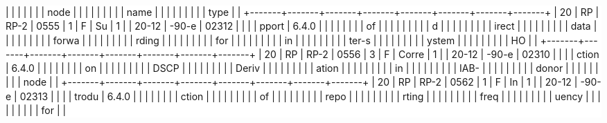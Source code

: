 |       |       |       |       |       |       | node  |       |
|       |       |       |       |       |       | name  |       |
|       |       |       |       |       |       | type  |       |
+-------+-------+-------+-------+-------+-------+-------+-------+
| 20    | RP    | RP-2  | 0555  | 1     | F     | Su    | 1     |
| 20-12 | -90-e | 02312 |       |       |       | pport | 6.4.0 |
|       |       |       |       |       |       | of    |       |
|       |       |       |       |       |       | d     |       |
|       |       |       |       |       |       | irect |       |
|       |       |       |       |       |       | data  |       |
|       |       |       |       |       |       | forwa |       |
|       |       |       |       |       |       | rding |       |
|       |       |       |       |       |       | for   |       |
|       |       |       |       |       |       | in    |       |
|       |       |       |       |       |       | ter-s |       |
|       |       |       |       |       |       | ystem |       |
|       |       |       |       |       |       | HO    |       |
+-------+-------+-------+-------+-------+-------+-------+-------+
| 20    | RP    | RP-2  | 0556  | 3     | F     | Corre | 1     |
| 20-12 | -90-e | 02310 |       |       |       | ction | 6.4.0 |
|       |       |       |       |       |       | on    |       |
|       |       |       |       |       |       | DSCP  |       |
|       |       |       |       |       |       | Deriv |       |
|       |       |       |       |       |       | ation |       |
|       |       |       |       |       |       | in    |       |
|       |       |       |       |       |       | IAB-  |       |
|       |       |       |       |       |       | donor |       |
|       |       |       |       |       |       | node  |       |
+-------+-------+-------+-------+-------+-------+-------+-------+
| 20    | RP    | RP-2  | 0562  | 1     | F     | In    | 1     |
| 20-12 | -90-e | 02313 |       |       |       | trodu | 6.4.0 |
|       |       |       |       |       |       | ction |       |
|       |       |       |       |       |       | of    |       |
|       |       |       |       |       |       | repo  |       |
|       |       |       |       |       |       | rting |       |
|       |       |       |       |       |       | freq  |       |
|       |       |       |       |       |       | uency |       |
|       |       |       |       |       |       | for   |       |
